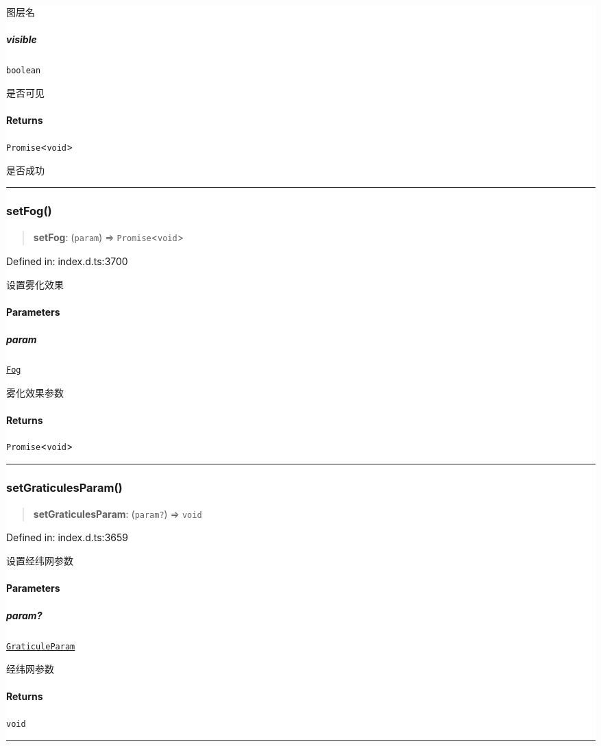 图层名

##### visible

`boolean`

是否可见

#### Returns

`Promise`\<`void`\>

是否成功

***

### setFog()

> **setFog**: (`param`) => `Promise`\<`void`\>

Defined in: index.d.ts:3700

设置雾化效果

#### Parameters

##### param

[`Fog`](../interfaces/Fog.md)

雾化效果参数

#### Returns

`Promise`\<`void`\>

***

### setGraticulesParam()

> **setGraticulesParam**: (`param?`) => `void`

Defined in: index.d.ts:3659

设置经纬网参数

#### Parameters

##### param?

[`GraticuleParam`](../interfaces/GraticuleParam.md)

经纬网参数

#### Returns

`void`

***
